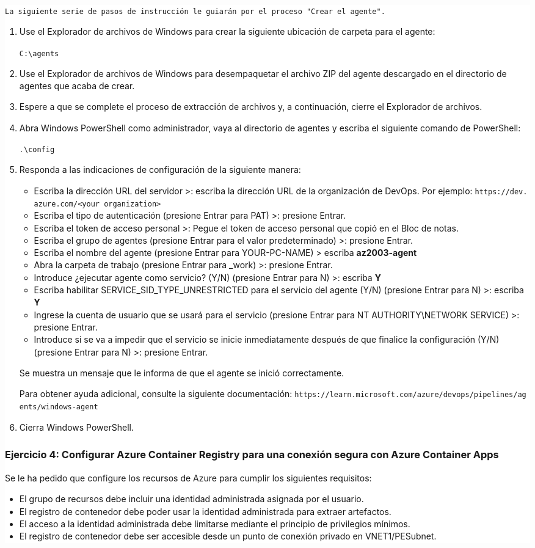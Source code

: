     La siguiente serie de pasos de instrucción le guiarán por el proceso "Crear el agente".

1. Use el Explorador de archivos de Windows para crear la siguiente ubicación de carpeta para el agente:

    ```dos
    C:\agents
    ```

1. Use el Explorador de archivos de Windows para desempaquetar el archivo ZIP del agente descargado en el directorio de agentes que acaba de crear.

1. Espere a que se complete el proceso de extracción de archivos y, a continuación, cierre el Explorador de archivos.

1. Abra Windows PowerShell como administrador, vaya al directorio de agentes y escriba el siguiente comando de PowerShell:

    ```powershell
    .\config
    ```

1. Responda a las indicaciones de configuración de la siguiente manera:

    - Escriba la dirección URL del servidor >: escriba la dirección URL de la organización de DevOps. Por ejemplo: `https://dev.azure.com/<your organization>`
    - Escriba el tipo de autenticación (presione Entrar para PAT) >: presione Entrar.
    - Escriba el token de acceso personal >: Pegue el token de acceso personal que copió en el Bloc de notas.
    - Escriba el grupo de agentes (presione Entrar para el valor predeterminado) >: presione Entrar.
    - Escriba el nombre del agente (presione Entrar para YOUR-PC-NAME) > escriba **az2003-agent**
    - Abra la carpeta de trabajo (presione Entrar para _work) >: presione Entrar.
    - Introduce ¿ejecutar agente como servicio? (Y/N) (presione Entrar para N) >: escriba **Y**
    - Escriba habilitar SERVICE_SID_TYPE_UNRESTRICTED para el servicio del agente (Y/N) (presione Entrar para N) >: escriba **Y**
    - Ingrese la cuenta de usuario que se usará para el servicio (presione Entrar para NT AUTHORITY\NETWORK SERVICE) >: presione Entrar.
    - Introduce si se va a impedir que el servicio se inicie inmediatamente después de que finalice la configuración (Y/N) (presione Entrar para N) >: presione Entrar.

    Se muestra un mensaje que le informa de que el agente se inició correctamente.

    Para obtener ayuda adicional, consulte la siguiente documentación: `https://learn.microsoft.com/azure/devops/pipelines/agents/windows-agent`

1. Cierra Windows PowerShell.

### Ejercicio 4: Configurar Azure Container Registry para una conexión segura con Azure Container Apps

Se le ha pedido que configure los recursos de Azure para cumplir los siguientes requisitos:

- El grupo de recursos debe incluir una identidad administrada asignada por el usuario.
- El registro de contenedor debe poder usar la identidad administrada para extraer artefactos.
- El acceso a la identidad administrada debe limitarse mediante el principio de privilegios mínimos.
- El registro de contenedor debe ser accesible desde un punto de conexión privado en VNET1/PESubnet.
